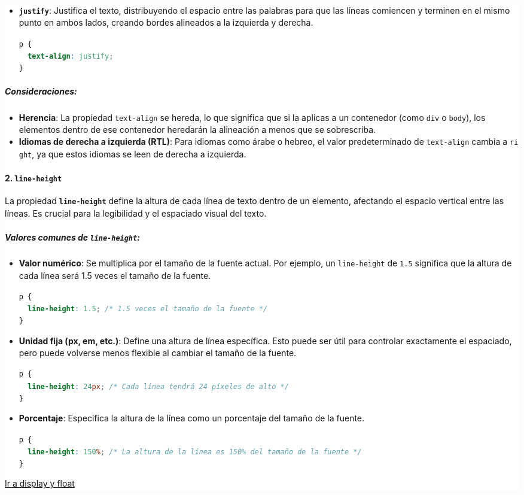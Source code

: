 - **`justify`**: Justifica el texto, distribuyendo el espacio entre las palabras para que las líneas comiencen y terminen en el mismo punto en ambos lados, creando bordes alineados a la izquierda y derecha.

  ```css
  p {
    text-align: justify;
  }
  ```

##### Consideraciones:

- **Herencia**: La propiedad `text-align` se hereda, lo que significa que si la aplicas a un contenedor (como `div` o `body`), los elementos dentro de ese contenedor heredarán la alineación a menos que se sobrescriba.
- **Idiomas de derecha a izquierda (RTL)**: Para idiomas como árabe o hebreo, el valor predeterminado de `text-align` cambia a `right`, ya que estos idiomas se leen de derecha a izquierda.

#### 2. **`line-height`**

La propiedad **`line-height`** define la altura de cada línea de texto dentro de un elemento, afectando el espacio vertical entre las líneas. Es crucial para la legibilidad y el espaciado visual del texto.

##### Valores comunes de `line-height`:

- **Valor numérico**: Se multiplica por el tamaño de la fuente actual. Por ejemplo, un `line-height` de `1.5` significa que la altura de cada línea será 1.5 veces el tamaño de la fuente.

  ```css
  p {
    line-height: 1.5; /* 1.5 veces el tamaño de la fuente */
  }
  ```

- **Unidad fija (px, em, etc.)**: Define una altura de línea específica. Esto puede ser útil para controlar exactamente el espaciado, pero puede volverse menos flexible al cambiar el tamaño de la fuente.

  ```css
  p {
    line-height: 24px; /* Cada línea tendrá 24 píxeles de alto */
  }
  ```

- **Porcentaje**: Especifica la altura de la línea como un porcentaje del tamaño de la fuente.

  ```css
  p {
    line-height: 150%; /* La altura de la línea es 150% del tamaño de la fuente */
  }
  ```

[Ir a display y float](06-display-y-float.md)
